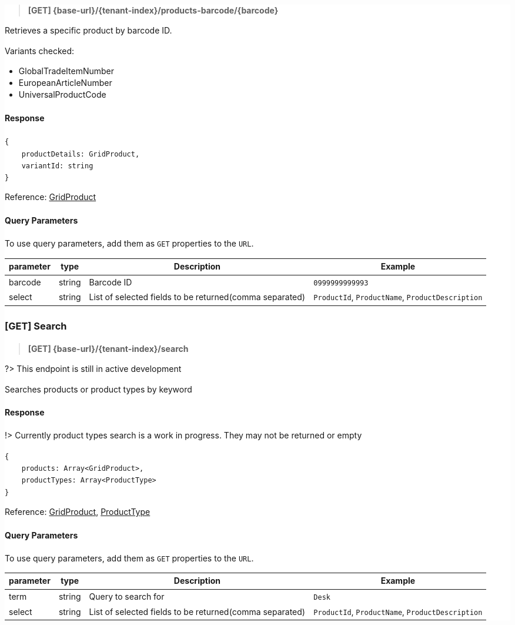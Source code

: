> **[GET] {base-url}/{tenant-index}/products-barcode/{barcode}**

Retrieves a specific product by barcode ID.

Variants checked:
- GlobalTradeItemNumber
- EuropeanArticleNumber
- UniversalProductCode

#### Response
```
{
    productDetails: GridProduct,
    variantId: string
}
```
Reference: [GridProduct](/gps/data-model?id=gridproduct)

#### Query Parameters
To use query parameters, add them as `GET` properties to the `URL`.

| parameter | type   | Description                                             | Example                                          |
| --------- | ------ | ------------------------------------------------------- | ------------------------------------------------ |
| barcode   | string | Barcode ID                                              | `0999999999993`                                  |
| select    | string | List of selected fields to be returned(comma separated) | `ProductId`, `ProductName`, `ProductDescription` |

### [GET] Search
> **[GET] {base-url}/{tenant-index}/search**

?> This endpoint is still in active development

Searches products or product types by keyword


#### Response

!> Currently product types search is a work in progress. They may not be returned or empty

```
{ 
    products: Array<GridProduct>, 
    productTypes: Array<ProductType>
}
```

Reference: [GridProduct](/gps/data-model?id=gridproduct), [ProductType](/gps/data-model?id=producttype)

#### Query Parameters
To use query parameters, add them as `GET` properties to the `URL`.

| parameter | type   | Description                                             | Example                                          |
| --------- | ------ | ------------------------------------------------------- | ------------------------------------------------ |
| term      | string | Query to search for                                     | `Desk`                                           |
| select    | string | List of selected fields to be returned(comma separated) | `ProductId`, `ProductName`, `ProductDescription` |
